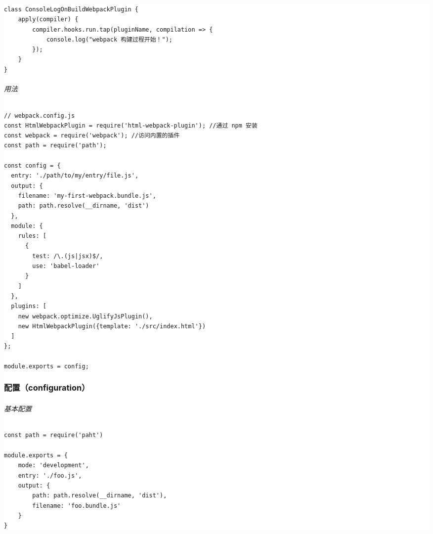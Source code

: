 	class ConsoleLogOnBuildWebpackPlugin {
	    apply(compiler) {
	        compiler.hooks.run.tap(pluginName, compilation => {
	            console.log("webpack 构建过程开始！");
	        });
	    }
	}

###### 用法
	
	// webpack.config.js
	const HtmlWebpackPlugin = require('html-webpack-plugin'); //通过 npm 安装
	const webpack = require('webpack'); //访问内置的插件
	const path = require('path');
	
	const config = {
	  entry: './path/to/my/entry/file.js',
	  output: {
	    filename: 'my-first-webpack.bundle.js',
	    path: path.resolve(__dirname, 'dist')
	  },
	  module: {
	    rules: [
	      {
	        test: /\.(js|jsx)$/,
	        use: 'babel-loader'
	      }
	    ]
	  },
	  plugins: [
	    new webpack.optimize.UglifyJsPlugin(),
	    new HtmlWebpackPlugin({template: './src/index.html'})
	  ]
	};
	
	module.exports = config;

### 配置（configuration）

###### 基本配置
	
	const path = require('paht')
	
	module.exports = {
		mode: 'development',
		entry: './foo.js',
		output: {
			path: path.resolve(__dirname, 'dist'),
			filename: 'foo.bundle.js'
		}
	}

















